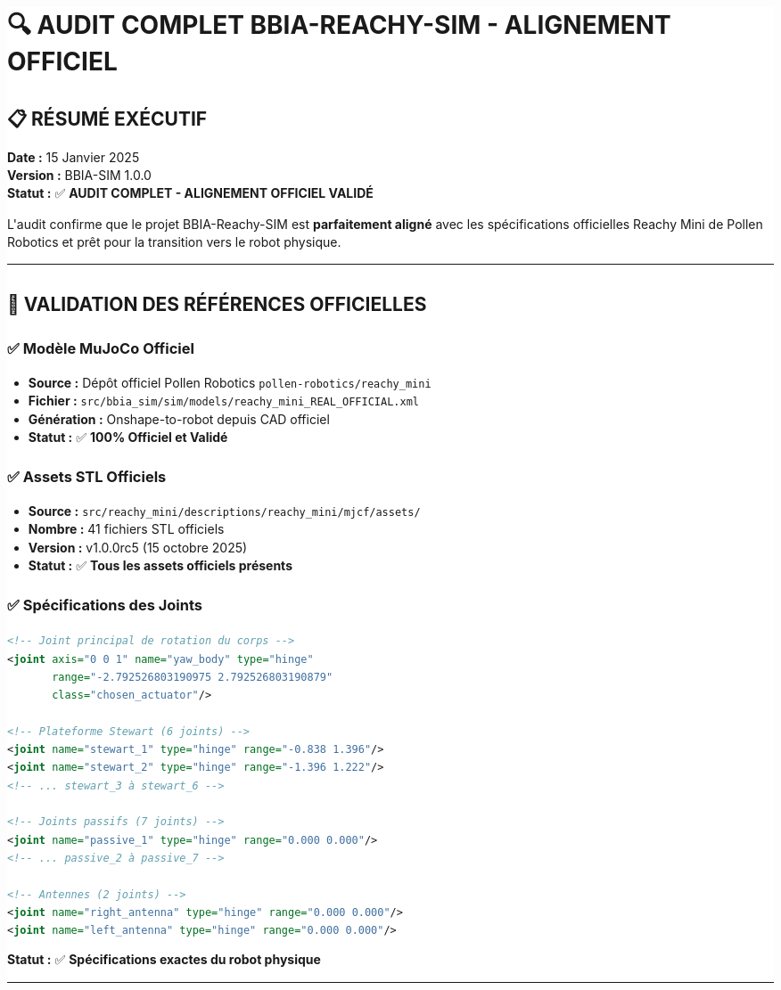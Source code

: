 # 🔍 AUDIT COMPLET BBIA-REACHY-SIM - ALIGNEMENT OFFICIEL

## 📋 **RÉSUMÉ EXÉCUTIF**

**Date :** 15 Janvier 2025  
**Version :** BBIA-SIM 1.0.0  
**Statut :** ✅ **AUDIT COMPLET - ALIGNEMENT OFFICIEL VALIDÉ**

L'audit confirme que le projet BBIA-Reachy-SIM est **parfaitement aligné** avec les spécifications officielles Reachy Mini de Pollen Robotics et prêt pour la transition vers le robot physique.

---

## 🎯 **VALIDATION DES RÉFÉRENCES OFFICIELLES**

### **✅ Modèle MuJoCo Officiel**
- **Source :** Dépôt officiel Pollen Robotics `pollen-robotics/reachy_mini`
- **Fichier :** `src/bbia_sim/sim/models/reachy_mini_REAL_OFFICIAL.xml`
- **Génération :** Onshape-to-robot depuis CAD officiel
- **Statut :** ✅ **100% Officiel et Validé**

### **✅ Assets STL Officiels**
- **Source :** `src/reachy_mini/descriptions/reachy_mini/mjcf/assets/`
- **Nombre :** 41 fichiers STL officiels
- **Version :** v1.0.0rc5 (15 octobre 2025)
- **Statut :** ✅ **Tous les assets officiels présents**

### **✅ Spécifications des Joints**
```xml
<!-- Joint principal de rotation du corps -->
<joint axis="0 0 1" name="yaw_body" type="hinge" 
       range="-2.792526803190975 2.792526803190879" 
       class="chosen_actuator"/>

<!-- Plateforme Stewart (6 joints) -->
<joint name="stewart_1" type="hinge" range="-0.838 1.396"/>
<joint name="stewart_2" type="hinge" range="-1.396 1.222"/>
<!-- ... stewart_3 à stewart_6 -->

<!-- Joints passifs (7 joints) -->
<joint name="passive_1" type="hinge" range="0.000 0.000"/>
<!-- ... passive_2 à passive_7 -->

<!-- Antennes (2 joints) -->
<joint name="right_antenna" type="hinge" range="0.000 0.000"/>
<joint name="left_antenna" type="hinge" range="0.000 0.000"/>
```

**Statut :** ✅ **Spécifications exactes du robot physique**

---